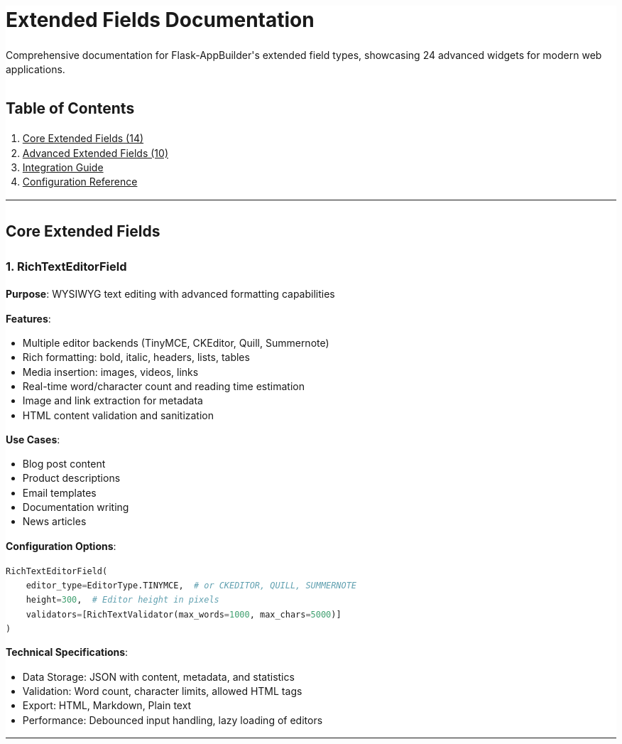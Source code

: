 # Extended Fields Documentation

Comprehensive documentation for Flask-AppBuilder's extended field types, showcasing 24 advanced widgets for modern web applications.

## Table of Contents

1. [Core Extended Fields (14)](#core-extended-fields)
2. [Advanced Extended Fields (10)](#advanced-extended-fields)
3. [Integration Guide](#integration-guide)
4. [Configuration Reference](#configuration-reference)

---

## Core Extended Fields

### 1. RichTextEditorField

**Purpose**: WYSIWYG text editing with advanced formatting capabilities

**Features**:
- Multiple editor backends (TinyMCE, CKEditor, Quill, Summernote)
- Rich formatting: bold, italic, headers, lists, tables
- Media insertion: images, videos, links
- Real-time word/character count and reading time estimation
- Image and link extraction for metadata
- HTML content validation and sanitization

**Use Cases**:
- Blog post content
- Product descriptions
- Email templates
- Documentation writing
- News articles

**Configuration Options**:
```python
RichTextEditorField(
    editor_type=EditorType.TINYMCE,  # or CKEDITOR, QUILL, SUMMERNOTE
    height=300,  # Editor height in pixels
    validators=[RichTextValidator(max_words=1000, max_chars=5000)]
)
```

**Technical Specifications**:
- Data Storage: JSON with content, metadata, and statistics
- Validation: Word count, character limits, allowed HTML tags
- Export: HTML, Markdown, Plain text
- Performance: Debounced input handling, lazy loading of editors

---
